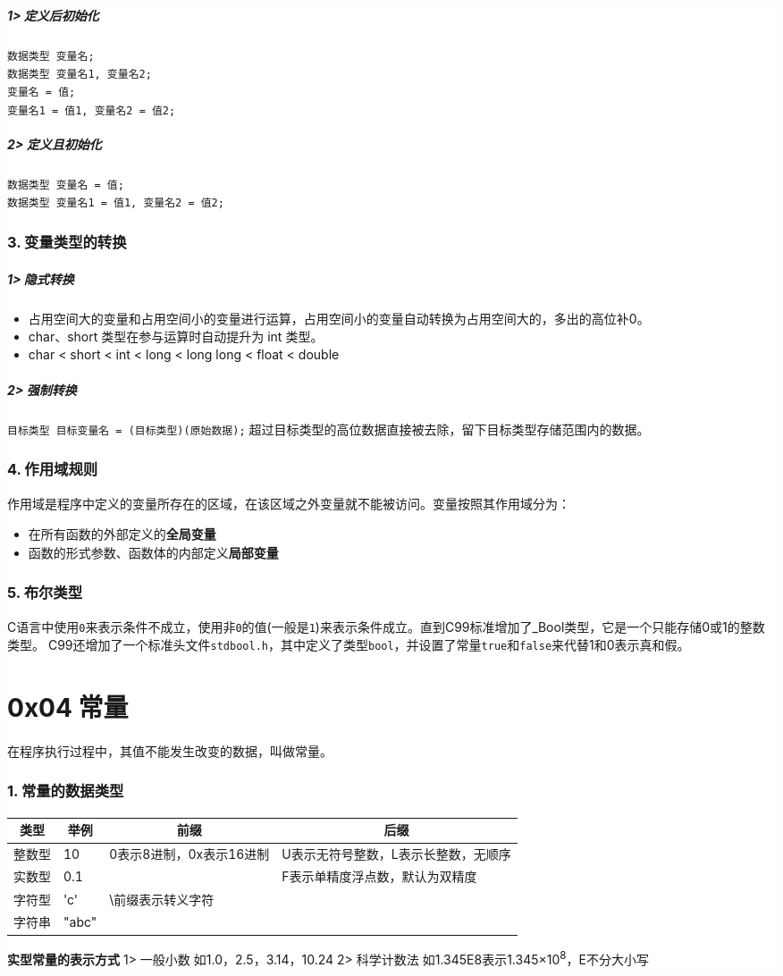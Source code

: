 ##### 1> 定义后初始化
	数据类型 变量名;
	数据类型 变量名1, 变量名2;
	变量名 = 值;
	变量名1 = 值1, 变量名2 = 值2;

##### 2> 定义且初始化
	数据类型 变量名 = 值;
	数据类型 变量名1 = 值1, 变量名2 = 值2;

### 3. 变量类型的转换

##### 1> 隐式转换
- 占用空间大的变量和占用空间小的变量进行运算，占用空间小的变量自动转换为占用空间大的，多出的高位补0。
- char、short 类型在参与运算时自动提升为 int 类型。
- char < short < int < long < long long < float < double

##### 2> 强制转换
` 目标类型 目标变量名 = (目标类型)(原始数据); `
超过目标类型的高位数据直接被去除，留下目标类型存储范围内的数据。

### 4. 作用域规则
作用域是程序中定义的变量所存在的区域，在该区域之外变量就不能被访问。变量按照其作用域分为：
- 在所有函数的外部定义的**全局变量**
- 函数的形式参数、函数体的内部定义**局部变量**

### 5. 布尔类型
C语言中使用`0`来表示条件不成立，使用非`0`的值(一般是`1`)来表示条件成立。直到C99标准增加了_Bool类型，它是一个只能存储0或1的整数类型。
C99还增加了一个标准头文件`stdbool.h`，其中定义了类型`bool`，并设置了常量`true`和`false`来代替1和0表示真和假。

# 0x04 常量
在程序执行过程中，其值不能发生改变的数据，叫做常量。

### 1. 常量的数据类型

| 类型  | 举例    | 前缀              | 后缀                  |
| --- | ----- | --------------- | ------------------- |
| 整数型 | 10    | 0表示8进制，0x表示16进制 | U表示无符号整数，L表示长整数，无顺序 |
| 实数型 | 0.1   |                 | F表示单精度浮点数，默认为双精度    |
| 字符型 | 'c'   | \前缀表示转义字符       |                     |
| 字符串 | "abc" |                 |                     |

**实型常量的表示方式**
1> 一般小数
	如1.0，2.5，3.14，10.24
2> 科学计数法
	如1.345E8表示1.345×10<sup>8</sup>，E不分大小写
